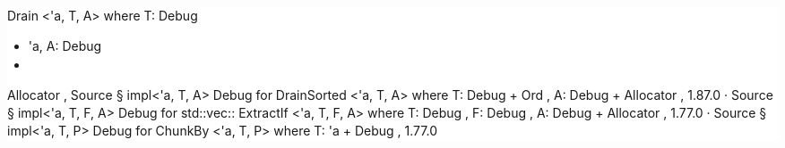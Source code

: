 Drain
<'a, T, A>
where
    T:
Debug
+ 'a,
    A:
Debug
+
Allocator
,
Source
§
impl<'a, T, A>
Debug
for
DrainSorted
<'a, T, A>
where
    T:
Debug
+
Ord
,
    A:
Debug
+
Allocator
,
1.87.0
·
Source
§
impl<'a, T, F, A>
Debug
for std::vec::
ExtractIf
<'a, T, F, A>
where
    T:
Debug
,
    F:
Debug
,
    A:
Debug
+
Allocator
,
1.77.0
·
Source
§
impl<'a, T, P>
Debug
for
ChunkBy
<'a, T, P>
where
    T: 'a +
Debug
,
1.77.0